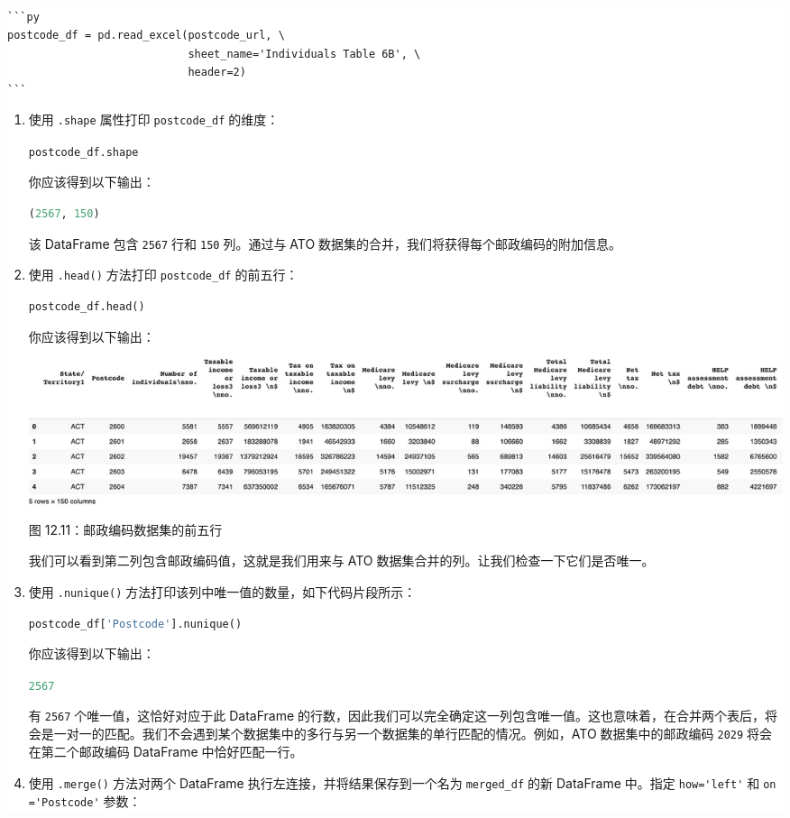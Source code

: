     ```py
    postcode_df = pd.read_excel(postcode_url, \
                                sheet_name='Individuals Table 6B', \
                                header=2)
    ```

1.  使用 `.shape` 属性打印 `postcode_df` 的维度：

    ```py
    postcode_df.shape
    ```

    你应该得到以下输出：

    ```py
    (2567, 150)
    ```

    该 DataFrame 包含 `2567` 行和 `150` 列。通过与 ATO 数据集的合并，我们将获得每个邮政编码的附加信息。

1.  使用 `.head()` 方法打印 `postcode_df` 的前五行：

    ```py
    postcode_df.head()
    ```

    你应该得到以下输出：

    ![图 12.11：邮政编码数据集的前五行    ](img/B15019_12_11.jpg)

    图 12.11：邮政编码数据集的前五行

    我们可以看到第二列包含邮政编码值，这就是我们用来与 ATO 数据集合并的列。让我们检查一下它们是否唯一。

1.  使用 `.nunique()` 方法打印该列中唯一值的数量，如下代码片段所示：

    ```py
    postcode_df['Postcode'].nunique()
    ```

    你应该得到以下输出：

    ```py
    2567
    ```

    有 `2567` 个唯一值，这恰好对应于此 DataFrame 的行数，因此我们可以完全确定这一列包含唯一值。这也意味着，在合并两个表后，将会是一对一的匹配。我们不会遇到某个数据集中的多行与另一个数据集的单行匹配的情况。例如，ATO 数据集中的邮政编码 `2029` 将会在第二个邮政编码 DataFrame 中恰好匹配一行。

1.  使用 `.merge()` 方法对两个 DataFrame 执行左连接，并将结果保存到一个名为 `merged_df` 的新 DataFrame 中。指定 `how='left'` 和 `on='Postcode'` 参数：
